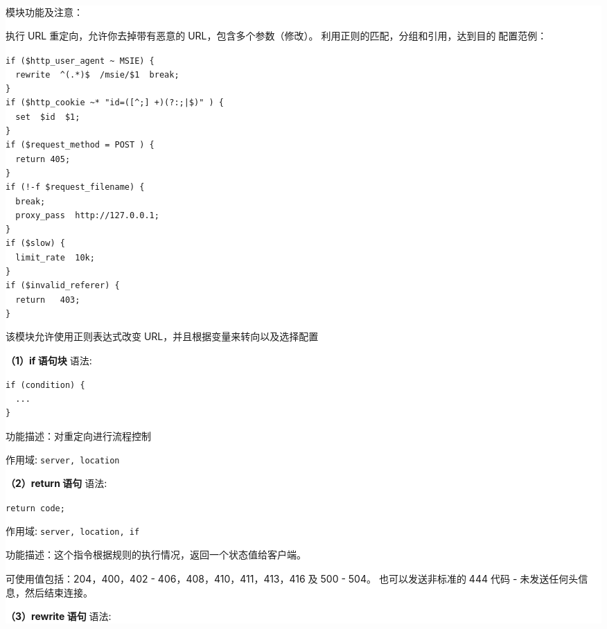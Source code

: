 模块功能及注意：

执行 URL 重定向，允许你去掉带有恶意的 URL，包含多个参数（修改）。
利用正则的匹配，分组和引用，达到目的
配置范例：

``` text
if ($http_user_agent ~ MSIE) {
  rewrite  ^(.*)$  /msie/$1  break;
}
if ($http_cookie ~* "id=([^;] +)(?:;|$)" ) {
  set  $id  $1;
}
if ($request_method = POST ) {
  return 405;
}
if (!-f $request_filename) {
  break;
  proxy_pass  http://127.0.0.1;
}
if ($slow) {
  limit_rate  10k;
}
if ($invalid_referer) {
  return   403;
}
```
该模块允许使用正则表达式改变 URL，并且根据变量来转向以及选择配置

**（1）if 语句块**
语法:

``` text
if (condition) { 
  ... 
}
```

功能描述：对重定向进行流程控制

作用域: `server, location`

**（2）return 语句**
语法:

``` text
return code;
```

作用域: `server, location, if`

功能描述：这个指令根据规则的执行情况，返回一个状态值给客户端。

可使用值包括：204，400，402 - 406，408，410，411，413，416 及 500 - 504。
也可以发送非标准的 444 代码 - 未发送任何头信息，然后结束连接。

**（3）rewrite 语句**
语法:
